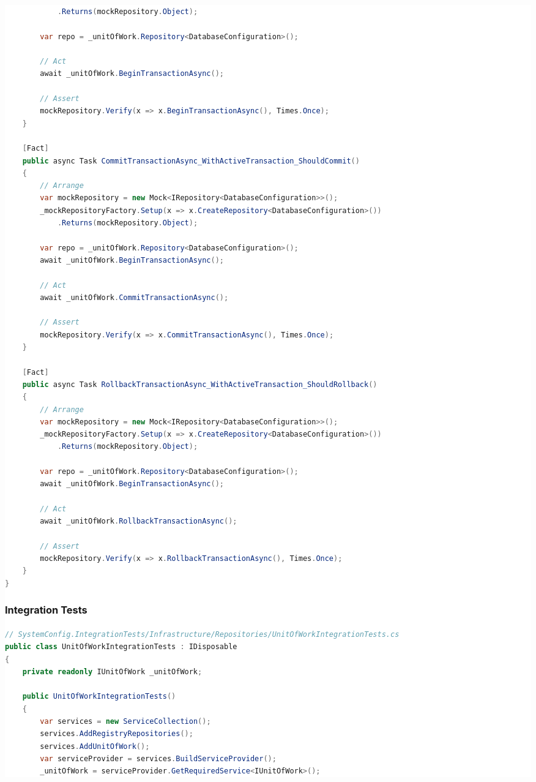 ```csharp
            .Returns(mockRepository.Object);
        
        var repo = _unitOfWork.Repository<DatabaseConfiguration>();
        
        // Act
        await _unitOfWork.BeginTransactionAsync();
        
        // Assert
        mockRepository.Verify(x => x.BeginTransactionAsync(), Times.Once);
    }
    
    [Fact]
    public async Task CommitTransactionAsync_WithActiveTransaction_ShouldCommit()
    {
        // Arrange
        var mockRepository = new Mock<IRepository<DatabaseConfiguration>>();
        _mockRepositoryFactory.Setup(x => x.CreateRepository<DatabaseConfiguration>())
            .Returns(mockRepository.Object);
        
        var repo = _unitOfWork.Repository<DatabaseConfiguration>();
        await _unitOfWork.BeginTransactionAsync();
        
        // Act
        await _unitOfWork.CommitTransactionAsync();
        
        // Assert
        mockRepository.Verify(x => x.CommitTransactionAsync(), Times.Once);
    }
    
    [Fact]
    public async Task RollbackTransactionAsync_WithActiveTransaction_ShouldRollback()
    {
        // Arrange
        var mockRepository = new Mock<IRepository<DatabaseConfiguration>>();
        _mockRepositoryFactory.Setup(x => x.CreateRepository<DatabaseConfiguration>())
            .Returns(mockRepository.Object);
        
        var repo = _unitOfWork.Repository<DatabaseConfiguration>();
        await _unitOfWork.BeginTransactionAsync();
        
        // Act
        await _unitOfWork.RollbackTransactionAsync();
        
        // Assert
        mockRepository.Verify(x => x.RollbackTransactionAsync(), Times.Once);
    }
}
```

### Integration Tests
```csharp
// SystemConfig.IntegrationTests/Infrastructure/Repositories/UnitOfWorkIntegrationTests.cs
public class UnitOfWorkIntegrationTests : IDisposable
{
    private readonly IUnitOfWork _unitOfWork;
    
    public UnitOfWorkIntegrationTests()
    {
        var services = new ServiceCollection();
        services.AddRegistryRepositories();
        services.AddUnitOfWork();
        var serviceProvider = services.BuildServiceProvider();
        _unitOfWork = serviceProvider.GetRequiredService<IUnitOfWork>();
```